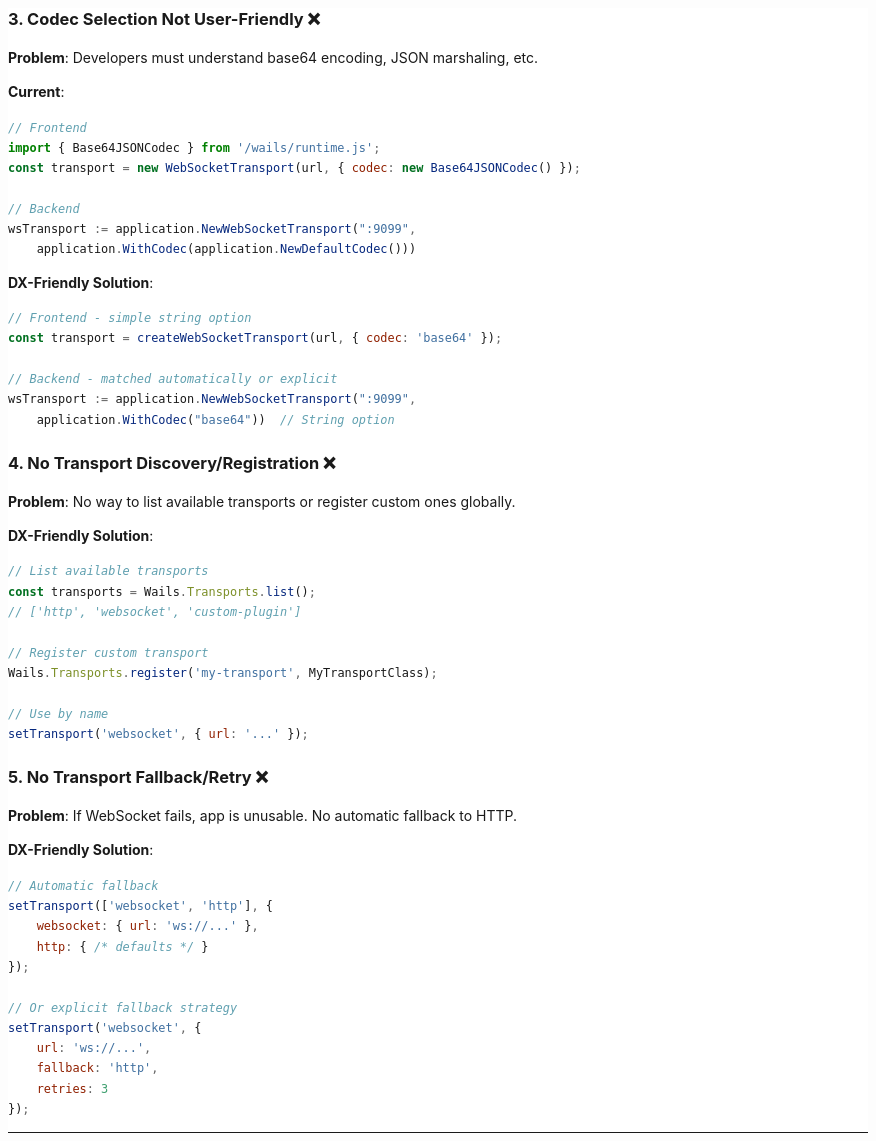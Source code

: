 ### 3. Codec Selection Not User-Friendly ❌
**Problem**: Developers must understand base64 encoding, JSON marshaling, etc.

**Current**:
```javascript
// Frontend
import { Base64JSONCodec } from '/wails/runtime.js';
const transport = new WebSocketTransport(url, { codec: new Base64JSONCodec() });

// Backend
wsTransport := application.NewWebSocketTransport(":9099",
    application.WithCodec(application.NewDefaultCodec()))
```

**DX-Friendly Solution**:
```javascript
// Frontend - simple string option
const transport = createWebSocketTransport(url, { codec: 'base64' });

// Backend - matched automatically or explicit
wsTransport := application.NewWebSocketTransport(":9099",
    application.WithCodec("base64"))  // String option
```

### 4. No Transport Discovery/Registration ❌
**Problem**: No way to list available transports or register custom ones globally.

**DX-Friendly Solution**:
```javascript
// List available transports
const transports = Wails.Transports.list();
// ['http', 'websocket', 'custom-plugin']

// Register custom transport
Wails.Transports.register('my-transport', MyTransportClass);

// Use by name
setTransport('websocket', { url: '...' });
```

### 5. No Transport Fallback/Retry ❌
**Problem**: If WebSocket fails, app is unusable. No automatic fallback to HTTP.

**DX-Friendly Solution**:
```javascript
// Automatic fallback
setTransport(['websocket', 'http'], {
    websocket: { url: 'ws://...' },
    http: { /* defaults */ }
});

// Or explicit fallback strategy
setTransport('websocket', {
    url: 'ws://...',
    fallback: 'http',
    retries: 3
});
```

---